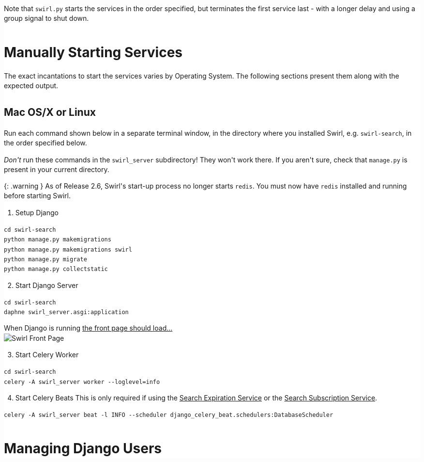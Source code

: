 Note that `swirl.py` starts the services in the order specified, but terminates the first service last - with a longer delay and using a group signal to shut down.

# Manually Starting Services

The exact incantations to start the services varies by Operating System. The following sections present them along with the expected output.

## Mac OS/X or Linux

Run each command shown below in a separate terminal window, in the directory where you installed Swirl, e.g. `swirl-search`, in the order specified below.

*Don't* run these commands in the `swirl_server` subdirectory!  They won't work there. If you aren't sure, check that `manage.py` is present in your current directory.

{: .warning }
As of Release 2.6, Swirl's start-up process no longer starts `redis`. You must now have `redis` installed and running before starting Swirl.

1. Setup Django
```  shell
cd swirl-search
python manage.py makemigrations
python manage.py makemigrations swirl
python manage.py migrate
python manage.py collectstatic
```

2. Start Django Server
``` shell
cd swirl-search
daphne swirl_server.asgi:application
```
When Django is running [the front page should load...](http://localhost:8000/swirl/)
<br/>
![Swirl Front Page](images/swirl_frontpage.png)

3. Start Celery Worker
``` shell
cd swirl-search
celery -A swirl_server worker --loglevel=info 
```

4. Start Celery Beats 
This is only required if using the [Search Expiration Service](#search-expiration-service) or the [Search Subscription Service](#search-subscriber-service).
``` shell
celery -A swirl_server beat -l INFO --scheduler django_celery_beat.schedulers:DatabaseScheduler
```

# Managing Django Users
